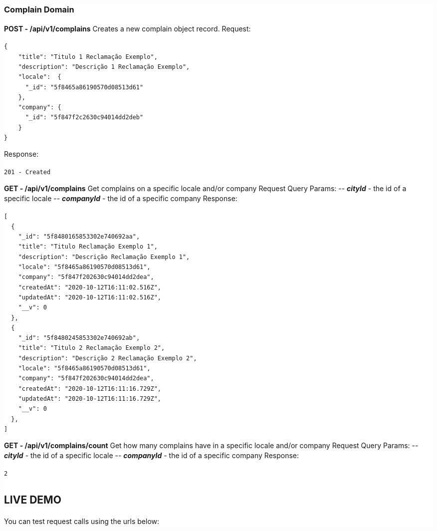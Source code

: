 ### Complain Domain

**POST - /api/v1/complains**
Creates a new complain object record. 
Request:
```
{
	"title": "Titulo 1 Reclamação Exemplo",
	"description": "Descrição 1 Reclamação Exemplo",
	"locale":  {
      "_id": "5f8465a86190570d08513d61"
    },
	"company": {
	  "_id": "5f847f2c2630c94014dd2deb"
	}
}
```
Response:
```
201 - Created
```

**GET - /api/v1/complains**
Get complains on a specific locale and/or company
Request Query Params: 
 -- ***cityId*** - the id of a specific locale
 -- ***companyId*** - the id of a specific company
Response:
```
[
  {
    "_id": "5f8480165853302e740692aa",
    "title": "Titulo Reclamação Exemplo 1",
    "description": "Descrição Reclamação Exemplo 1",
    "locale": "5f8465a86190570d08513d61",
    "company": "5f847f202630c94014dd2dea",
    "createdAt": "2020-10-12T16:11:02.516Z",
    "updatedAt": "2020-10-12T16:11:02.516Z",
    "__v": 0
  },
  {
    "_id": "5f8480245853302e740692ab",
    "title": "Titulo 2 Reclamação Exemplo 2",
    "description": "Descrição 2 Reclamação Exemplo 2",
    "locale": "5f8465a86190570d08513d61",
    "company": "5f847f202630c94014dd2dea",
    "createdAt": "2020-10-12T16:11:16.729Z",
    "updatedAt": "2020-10-12T16:11:16.729Z",
    "__v": 0
  },
]
```
**GET - /api/v1/complains/count**
Get how many complains have in a specific locale and/or company
Request Query Params: 
 -- ***cityId*** - the id of a specific locale
 -- ***companyId*** - the id of a specific company
Response:
```
2
```
## LIVE DEMO
You can test request calls using the urls below:
